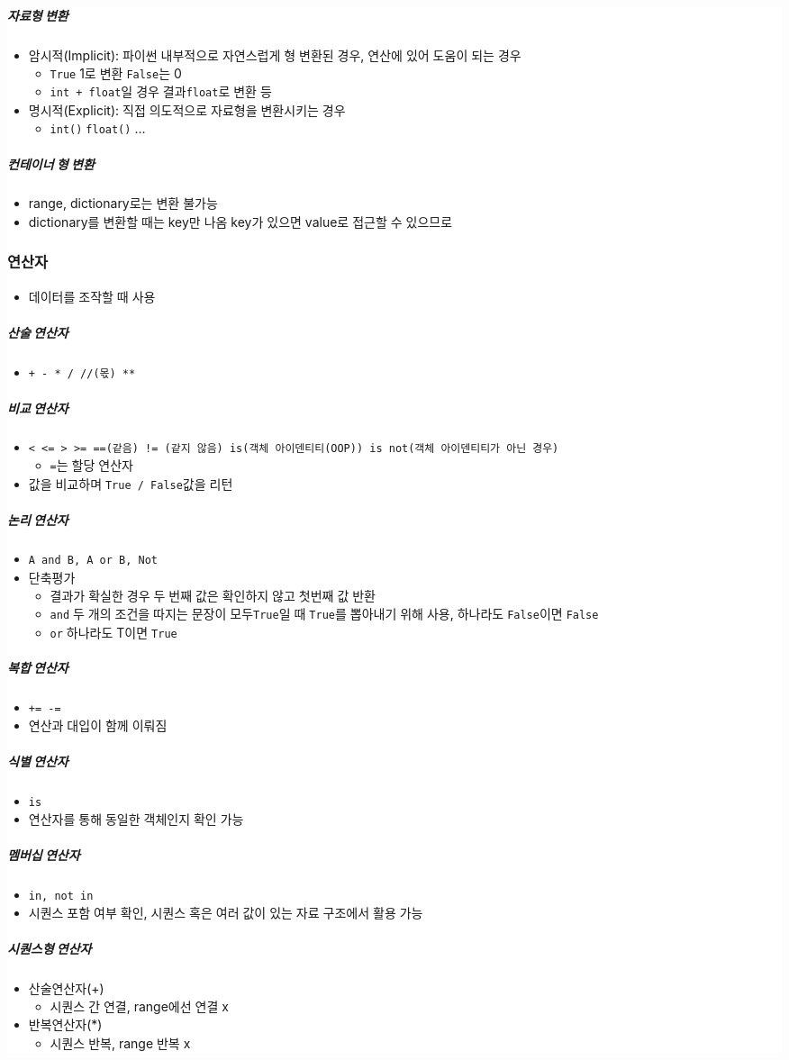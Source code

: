 ##### 자료형 변환

- 암시적(Implicit): 파이썬 내부적으로 자연스럽게 형 변환된 경우, 연산에 있어 도움이 되는 경우
  - `True` 1로 변환 `False`는 0
  - `int + float`일 경우 결과`float`로 변환 등
- 명시적(Explicit): 직접 의도적으로 자료형을 변환시키는 경우
  - `int()` `float()` ...

##### 컨테이너 형 변환

- range, dictionary로는 변환 불가능
- dictionary를 변환할 때는 key만 나옴 key가 있으면 value로 접근할 수 있으므로



### 연산자

- 데이터를 조작할 때 사용

##### 산술 연산자

- `+ - * / //(몫) **`

##### 비교 연산자

- `< <= > >= ==(같음) != (같지 않음) is(객체 아이덴티티(OOP)) is not(객체 아이덴티티가 아닌 경우)`
  - `=`는 할당 연산자
- 값을 비교하며 `True / False`값을 리턴

##### 논리 연산자

- `A and B, A or B, Not`
- 단축평가 
  - 결과가 확실한 경우 두 번째 값은 확인하지 않고 첫번째 값 반환
  - `and` 두 개의 조건을 따지는 문장이 모두`True`일 때 `True`를 뽑아내기 위해 사용, 하나라도 `False`이면 `False`
  - `or` 하나라도 T이면 `True`

##### 복합 연산자

- `+= -=`
- 연산과 대입이 함께 이뤄짐

##### 식별 연산자

- `is` 
- 연산자를 통해 동일한 객체인지 확인 가능

##### 멤버십 연산자

- `in, not in` 
- 시퀀스 포함 여부 확인, 시퀀스 혹은 여러 값이 있는 자료 구조에서 활용 가능

##### 시퀀스형 연산자

- 산술연산자(+)
  - 시퀀스 간 연결, range에선 연결 x
- 반복연산자(*)
  - 시퀀스 반복, range 반복 x
